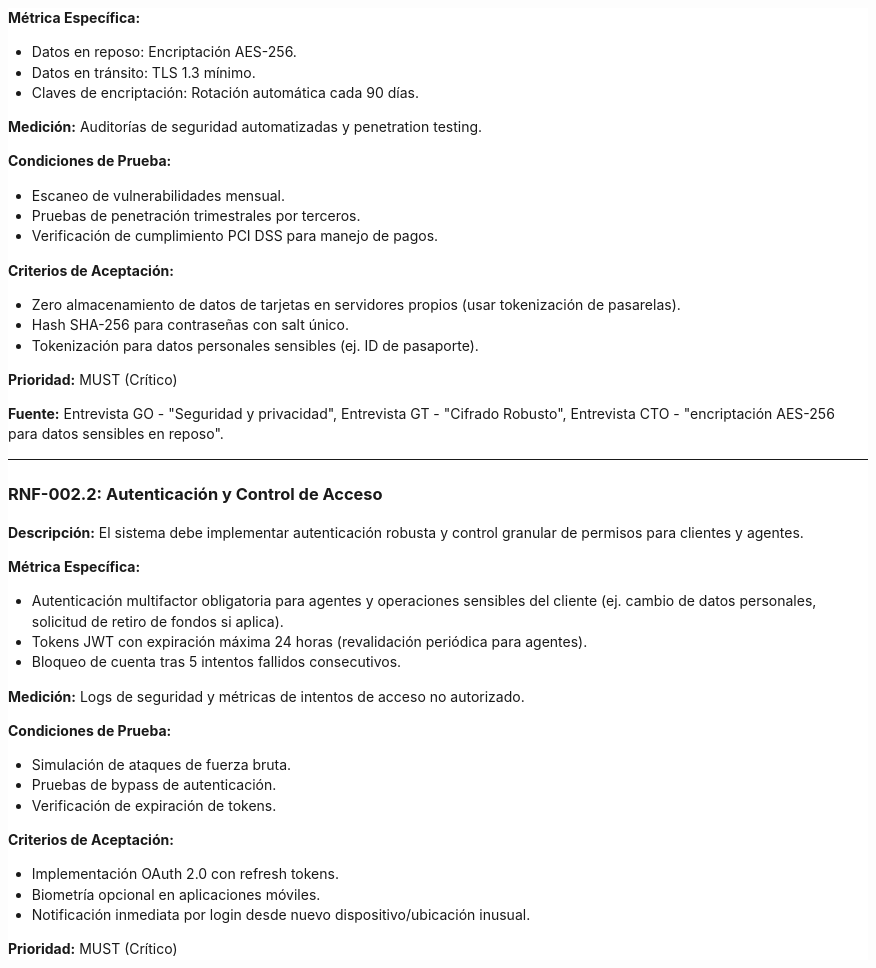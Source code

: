 **Métrica Específica:**

- Datos en reposo: Encriptación AES-256.
- Datos en tránsito: TLS 1.3 mínimo.
- Claves de encriptación: Rotación automática cada 90 días.

**Medición:**
Auditorías de seguridad automatizadas y penetration testing.

**Condiciones de Prueba:**

- Escaneo de vulnerabilidades mensual.
- Pruebas de penetración trimestrales por terceros.
- Verificación de cumplimiento PCI DSS para manejo de pagos.

**Criterios de Aceptación:**

- Zero almacenamiento de datos de tarjetas en servidores propios (usar tokenización de pasarelas).
- Hash SHA-256 para contraseñas con salt único.
- Tokenización para datos personales sensibles (ej. ID de pasaporte).

**Prioridad:** MUST (Crítico)

**Fuente:**
Entrevista GO - "Seguridad y privacidad", Entrevista GT - "Cifrado Robusto", Entrevista CTO - "encriptación AES-256 para datos sensibles en reposo".

---

### RNF-002.2: Autenticación y Control de Acceso

**Descripción:**
El sistema debe implementar autenticación robusta y control granular de permisos para clientes y agentes.

**Métrica Específica:**

- Autenticación multifactor obligatoria para agentes y operaciones sensibles del cliente (ej. cambio de datos personales, solicitud de retiro de fondos si aplica).
- Tokens JWT con expiración máxima 24 horas (revalidación periódica para agentes).
- Bloqueo de cuenta tras 5 intentos fallidos consecutivos.

**Medición:**
Logs de seguridad y métricas de intentos de acceso no autorizado.

**Condiciones de Prueba:**

- Simulación de ataques de fuerza bruta.
- Pruebas de bypass de autenticación.
- Verificación de expiración de tokens.

**Criterios de Aceptación:**

- Implementación OAuth 2.0 con refresh tokens.
- Biometría opcional en aplicaciones móviles.
- Notificación inmediata por login desde nuevo dispositivo/ubicación inusual.

**Prioridad:** MUST (Crítico)
